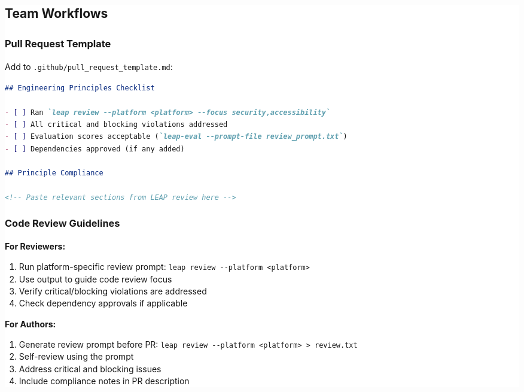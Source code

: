 
## Team Workflows

### Pull Request Template

Add to `.github/pull_request_template.md`:

```markdown
## Engineering Principles Checklist

- [ ] Ran `leap review --platform <platform> --focus security,accessibility`
- [ ] All critical and blocking violations addressed
- [ ] Evaluation scores acceptable (`leap-eval --prompt-file review_prompt.txt`)
- [ ] Dependencies approved (if any added)

## Principle Compliance

<!-- Paste relevant sections from LEAP review here -->
```

### Code Review Guidelines

**For Reviewers:**

1. Run platform-specific review prompt: `leap review --platform <platform>`
2. Use output to guide code review focus
3. Verify critical/blocking violations are addressed
4. Check dependency approvals if applicable

**For Authors:**

1. Generate review prompt before PR: `leap review --platform <platform> > review.txt`
2. Self-review using the prompt
3. Address critical and blocking issues
4. Include compliance notes in PR description
